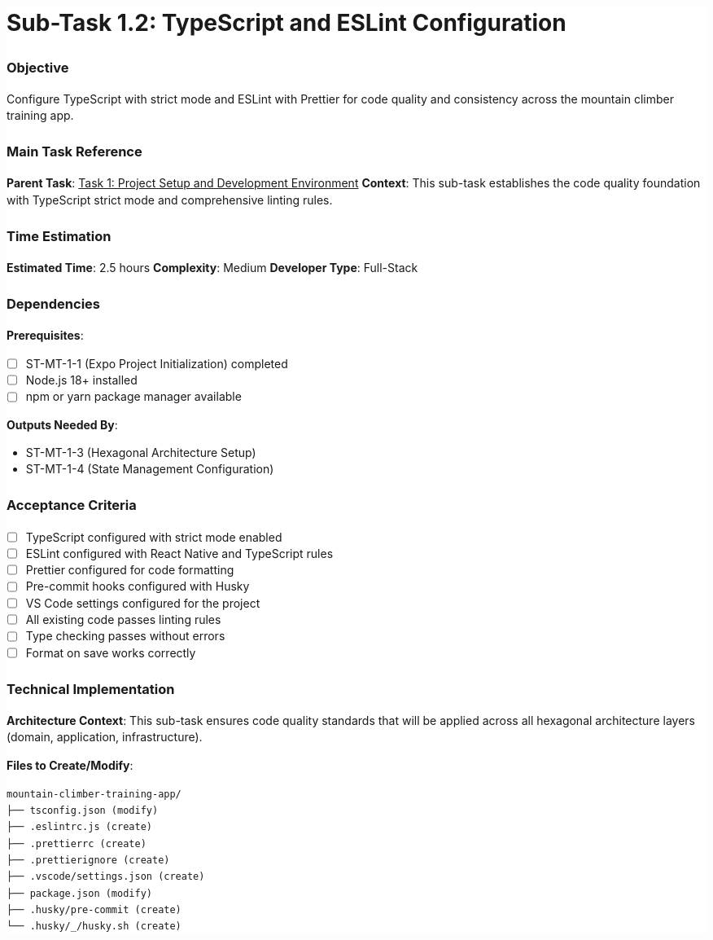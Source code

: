 # Sub-Task 1.2: TypeScript and ESLint Configuration

### Objective
Configure TypeScript with strict mode and ESLint with Prettier for code quality and consistency across the mountain climber training app.

### Main Task Reference
**Parent Task**: [Task 1: Project Setup and Development Environment](../main-tasks-mountain-climber-training-app.md#task-1-project-setup-and-development-environment)
**Context**: This sub-task establishes the code quality foundation with TypeScript strict mode and comprehensive linting rules.

### Time Estimation
**Estimated Time**: 2.5 hours
**Complexity**: Medium
**Developer Type**: Full-Stack

### Dependencies
**Prerequisites**: 
- [ ] ST-MT-1-1 (Expo Project Initialization) completed
- [ ] Node.js 18+ installed
- [ ] npm or yarn package manager available

**Outputs Needed By**:
- ST-MT-1-3 (Hexagonal Architecture Setup)
- ST-MT-1-4 (State Management Configuration)

### Acceptance Criteria
- [ ] TypeScript configured with strict mode enabled
- [ ] ESLint configured with React Native and TypeScript rules
- [ ] Prettier configured for code formatting
- [ ] Pre-commit hooks configured with Husky
- [ ] VS Code settings configured for the project
- [ ] All existing code passes linting rules
- [ ] Type checking passes without errors
- [ ] Format on save works correctly

### Technical Implementation

**Architecture Context**:
This sub-task ensures code quality standards that will be applied across all hexagonal architecture layers (domain, application, infrastructure).

**Files to Create/Modify**:
```
mountain-climber-training-app/
├── tsconfig.json (modify)
├── .eslintrc.js (create)
├── .prettierrc (create)
├── .prettierignore (create)
├── .vscode/settings.json (create)
├── package.json (modify)
├── .husky/pre-commit (create)
└── .husky/_/husky.sh (create)
```
